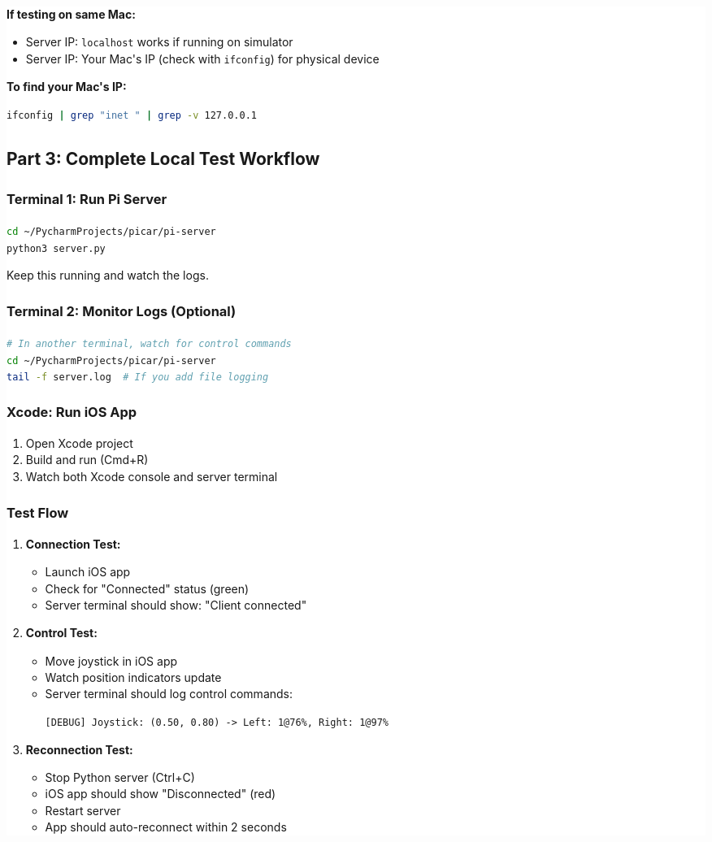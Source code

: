**If testing on same Mac:**
- Server IP: `localhost` works if running on simulator
- Server IP: Your Mac's IP (check with `ifconfig`) for physical device

**To find your Mac's IP:**
```bash
ifconfig | grep "inet " | grep -v 127.0.0.1
```

## Part 3: Complete Local Test Workflow

### Terminal 1: Run Pi Server

```bash
cd ~/PycharmProjects/picar/pi-server
python3 server.py
```

Keep this running and watch the logs.

### Terminal 2: Monitor Logs (Optional)

```bash
# In another terminal, watch for control commands
cd ~/PycharmProjects/picar/pi-server
tail -f server.log  # If you add file logging
```

### Xcode: Run iOS App

1. Open Xcode project
2. Build and run (Cmd+R)
3. Watch both Xcode console and server terminal

### Test Flow

1. **Connection Test:**
   - Launch iOS app
   - Check for "Connected" status (green)
   - Server terminal should show: "Client connected"

2. **Control Test:**
   - Move joystick in iOS app
   - Watch position indicators update
   - Server terminal should log control commands:
     ```
     [DEBUG] Joystick: (0.50, 0.80) -> Left: 1@76%, Right: 1@97%
     ```

3. **Reconnection Test:**
   - Stop Python server (Ctrl+C)
   - iOS app should show "Disconnected" (red)
   - Restart server
   - App should auto-reconnect within 2 seconds
